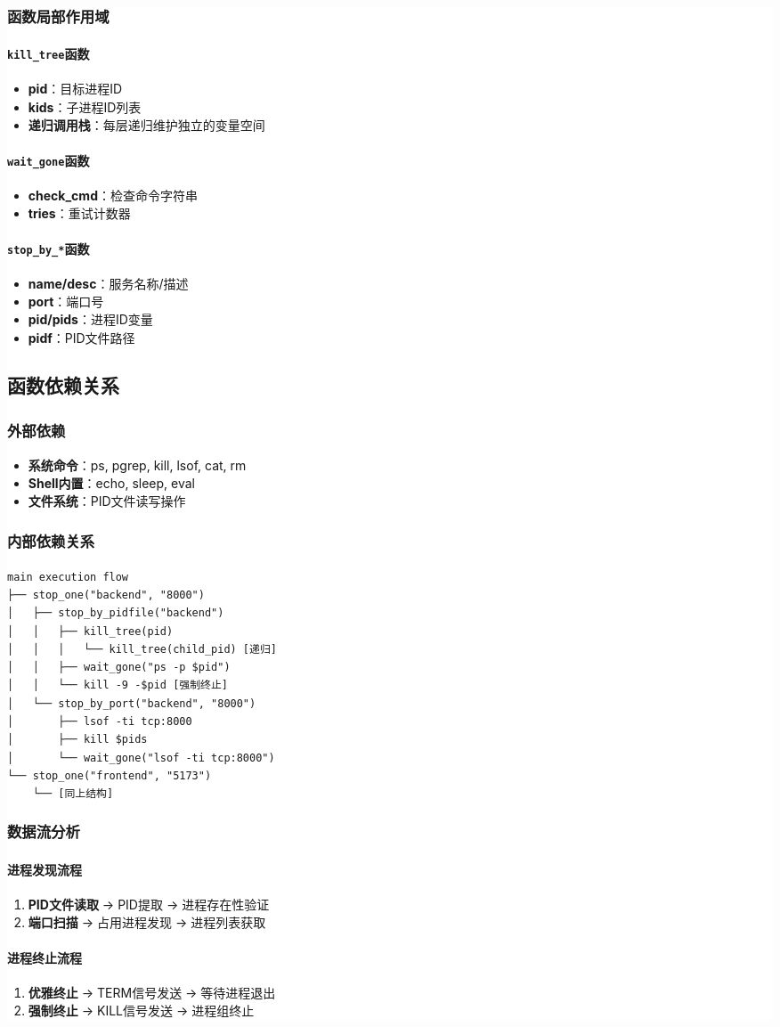 ### 函数局部作用域
#### `kill_tree`函数
- **pid**：目标进程ID
- **kids**：子进程ID列表
- **递归调用栈**：每层递归维护独立的变量空间

#### `wait_gone`函数
- **check_cmd**：检查命令字符串
- **tries**：重试计数器

#### `stop_by_*`函数
- **name/desc**：服务名称/描述
- **port**：端口号
- **pid/pids**：进程ID变量
- **pidf**：PID文件路径

## 函数依赖关系

### 外部依赖
- **系统命令**：ps, pgrep, kill, lsof, cat, rm
- **Shell内置**：echo, sleep, eval
- **文件系统**：PID文件读写操作

### 内部依赖关系
```
main execution flow
├── stop_one("backend", "8000")
│   ├── stop_by_pidfile("backend")
│   │   ├── kill_tree(pid)
│   │   │   └── kill_tree(child_pid) [递归]
│   │   ├── wait_gone("ps -p $pid")
│   │   └── kill -9 -$pid [强制终止]
│   └── stop_by_port("backend", "8000")
│       ├── lsof -ti tcp:8000
│       ├── kill $pids
│       └── wait_gone("lsof -ti tcp:8000")
└── stop_one("frontend", "5173")
    └── [同上结构]
```

### 数据流分析

#### 进程发现流程
1. **PID文件读取** → PID提取 → 进程存在性验证
2. **端口扫描** → 占用进程发现 → 进程列表获取

#### 进程终止流程
1. **优雅终止** → TERM信号发送 → 等待进程退出
2. **强制终止** → KILL信号发送 → 进程组终止
